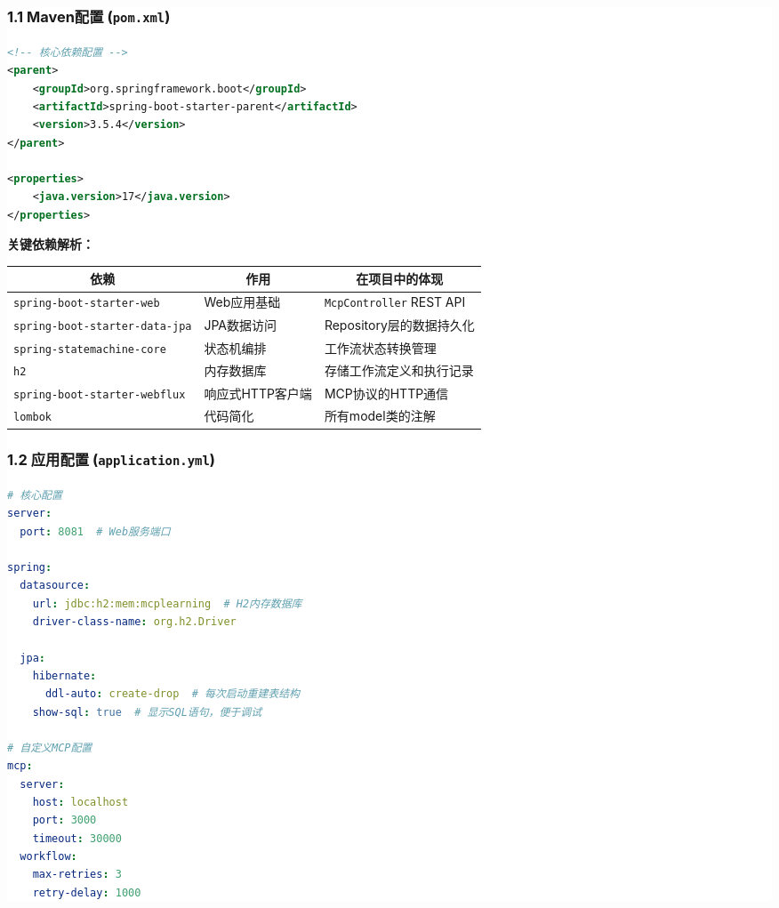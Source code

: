 ### 1.1 Maven配置 (`pom.xml`)

```xml
<!-- 核心依赖配置 -->
<parent>
    <groupId>org.springframework.boot</groupId>
    <artifactId>spring-boot-starter-parent</artifactId>
    <version>3.5.4</version>
</parent>

<properties>
    <java.version>17</java.version>
</properties>
```

**关键依赖解析：**

| 依赖 | 作用 | 在项目中的体现 |
|------|------|----------------|
| `spring-boot-starter-web` | Web应用基础 | `McpController` REST API |
| `spring-boot-starter-data-jpa` | JPA数据访问 | Repository层的数据持久化 |
| `spring-statemachine-core` | 状态机编排 | 工作流状态转换管理 |
| `h2` | 内存数据库 | 存储工作流定义和执行记录 |
| `spring-boot-starter-webflux` | 响应式HTTP客户端 | MCP协议的HTTP通信 |
| `lombok` | 代码简化 | 所有model类的注解 |

### 1.2 应用配置 (`application.yml`)

```yaml
# 核心配置
server:
  port: 8081  # Web服务端口

spring:
  datasource:
    url: jdbc:h2:mem:mcplearning  # H2内存数据库
    driver-class-name: org.h2.Driver
  
  jpa:
    hibernate:
      ddl-auto: create-drop  # 每次启动重建表结构
    show-sql: true  # 显示SQL语句，便于调试

# 自定义MCP配置
mcp:
  server:
    host: localhost
    port: 3000
    timeout: 30000
  workflow:
    max-retries: 3
    retry-delay: 1000
```
